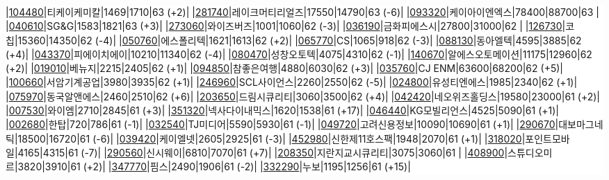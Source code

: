 |[104480](https://finance.daum.net/quotes/A104480)|티케이케미칼|1469|1710|63 (+2)|
|[281740](https://finance.daum.net/quotes/A281740)|레이크머티리얼즈|17550|14790|63 (-6)|
|[093320](https://finance.daum.net/quotes/A093320)|케이아이엔엑스|78400|88700|63 |
|[040610](https://finance.daum.net/quotes/A040610)|SG&G|1583|1821|63 (+3)|
|[273060](https://finance.daum.net/quotes/A273060)|와이즈버즈|1001|1060|62 (-3)|
|[036190](https://finance.daum.net/quotes/A036190)|금화피에스시|27800|31000|62 |
|[126730](https://finance.daum.net/quotes/A126730)|코칩|15360|14350|62 (-4)|
|[050760](https://finance.daum.net/quotes/A050760)|에스폴리텍|1621|1613|62 (+2)|
|[065770](https://finance.daum.net/quotes/A065770)|CS|1065|918|62 (-3)|
|[088130](https://finance.daum.net/quotes/A088130)|동아엘텍|4595|3885|62 (+4)|
|[043370](https://finance.daum.net/quotes/A043370)|피에이치에이|10210|11340|62 (-4)|
|[080470](https://finance.daum.net/quotes/A080470)|성창오토텍|4075|4310|62 (-1)|
|[140670](https://finance.daum.net/quotes/A140670)|알에스오토메이션|11175|12960|62 (+2)|
|[019010](https://finance.daum.net/quotes/A019010)|베뉴지|2215|2405|62 (+1)|
|[094850](https://finance.daum.net/quotes/A094850)|참좋은여행|4880|6030|62 (+3)|
|[035760](https://finance.daum.net/quotes/A035760)|CJ ENM|63600|68200|62 (+5)|
|[100660](https://finance.daum.net/quotes/A100660)|서암기계공업|3980|3935|62 (+1)|
|[246960](https://finance.daum.net/quotes/A246960)|SCL사이언스|2260|2550|62 (-5)|
|[024800](https://finance.daum.net/quotes/A024800)|유성티엔에스|1985|2340|62 (+1)|
|[075970](https://finance.daum.net/quotes/A075970)|동국알앤에스|2460|2510|62 (+6)|
|[203650](https://finance.daum.net/quotes/A203650)|드림시큐리티|3060|3500|62 (+4)|
|[042420](https://finance.daum.net/quotes/A042420)|네오위즈홀딩스|19580|23000|61 (+2)|
|[007530](https://finance.daum.net/quotes/A007530)|와이엠|2710|2845|61 (+3)|
|[351320](https://finance.daum.net/quotes/A351320)|넥사다이내믹스|1620|1538|61 (+17)|
|[046440](https://finance.daum.net/quotes/A046440)|KG모빌리언스|4525|5090|61 (+1)|
|[002680](https://finance.daum.net/quotes/A002680)|한탑|720|786|61 (-1)|
|[032540](https://finance.daum.net/quotes/A032540)|TJ미디어|5590|5930|61 (-1)|
|[049720](https://finance.daum.net/quotes/A049720)|고려신용정보|10090|10690|61 (+1)|
|[290670](https://finance.daum.net/quotes/A290670)|대보마그네틱|18500|16720|61 (-6)|
|[039420](https://finance.daum.net/quotes/A039420)|케이엘넷|2605|2925|61 (-3)|
|[452980](https://finance.daum.net/quotes/A452980)|신한제11호스팩|1948|2070|61 (+1)|
|[318020](https://finance.daum.net/quotes/A318020)|포인트모바일|4165|4315|61 (-7)|
|[290560](https://finance.daum.net/quotes/A290560)|신시웨이|6810|7070|61 (+7)|
|[208350](https://finance.daum.net/quotes/A208350)|지란지교시큐리티|3075|3060|61 |
|[408900](https://finance.daum.net/quotes/A408900)|스튜디오미르|3820|3910|61 (+2)|
|[347770](https://finance.daum.net/quotes/A347770)|핌스|2490|1906|61 (-2)|
|[332290](https://finance.daum.net/quotes/A332290)|누보|1195|1256|61 (+15)|